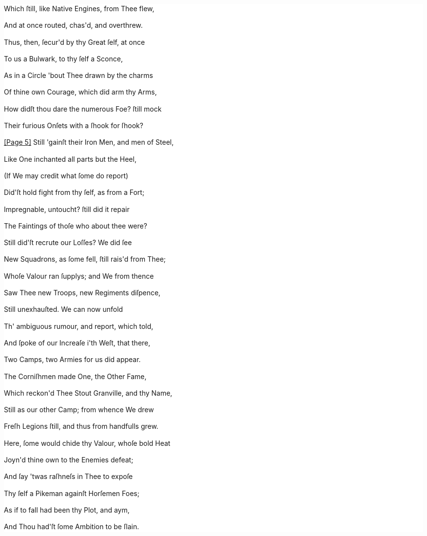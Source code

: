 Which ſtill, like Native Engines, from Thee flew,

And at once routed, chas'd, and overthrew.

Thus, then, ſecur'd by thy Great ſelf, at once

To us a Bulwark, to thy ſelf a Sconce,

As in a Circle 'bout Thee drawn by the charms

Of thine own Courage, which did arm thy Arms,

How didſt thou dare the numerous Foe? ſtill mock

Their furious Onſets with a ſhook for ſhook?

[[Page 5]](http://eebo.chadwyck.com/downloadtiff?vid=98226&page=8) Still
'gainſt their Iron Men, and men of Steel,

Like One inchanted all parts but the Heel,

(If We may credit what ſome do report)

Did'ſt hold fight from thy ſelf, as from a Fort;

Impregnable, untoucht? ſtill did it repair

The Faintings of thoſe who about thee were?

Still did'ſt recrute our Loſſes? We did ſee

New Squadrons, as ſome fell, ſtill rais'd from Thee;

Whoſe Valour ran ſupplys; and We from thence

Saw Thee new Troops, new Regiments diſpence,

Still unexhauſted. We can now unfold

Th' ambiguous rumour, and report, which told,

And ſpoke of our Increaſe i'th Weſt, that there,

Two Camps, two Armies for us did appear.

The Corniſhmen made One, the Other Fame,

Which reckon'd Thee Stout Granville, and thy Name,

Still as our other Camp; from whence We drew

Freſh Legions ſtill, and thus from handfulls grew.

Here, ſome would chide thy Valour, whoſe bold Heat

Joyn'd thine own to the Enemies defeat;

And ſay 'twas raſhneſs in Thee to expoſe

Thy ſelf a Pikeman againſt Horſemen Foes;

As if to fall had been thy Plot, and aym,

And Thou had'ſt ſome Ambition to be ſlain.
